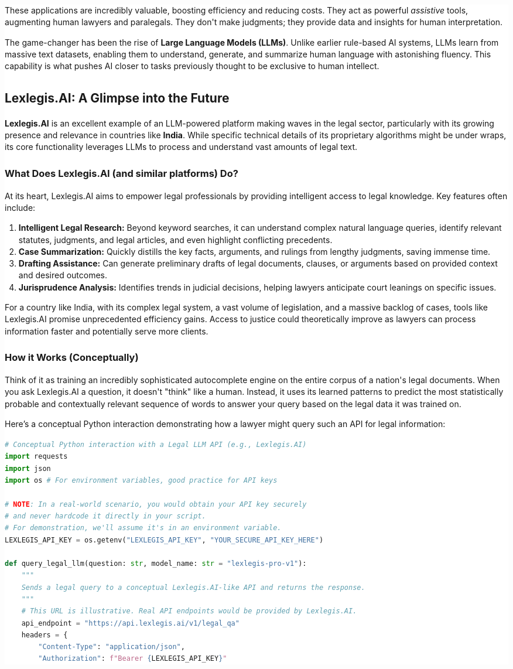 These applications are incredibly valuable, boosting efficiency and reducing costs. They act as powerful *assistive* tools, augmenting human lawyers and paralegals. They don't make judgments; they provide data and insights for human interpretation.

The game-changer has been the rise of **Large Language Models (LLMs)**. Unlike earlier rule-based AI systems, LLMs learn from massive text datasets, enabling them to understand, generate, and summarize human language with astonishing fluency. This capability is what pushes AI closer to tasks previously thought to be exclusive to human intellect.

## Lexlegis.AI: A Glimpse into the Future

**Lexlegis.AI** is an excellent example of an LLM-powered platform making waves in the legal sector, particularly with its growing presence and relevance in countries like **India**. While specific technical details of its proprietary algorithms might be under wraps, its core functionality leverages LLMs to process and understand vast amounts of legal text.

### What Does Lexlegis.AI (and similar platforms) Do?

At its heart, Lexlegis.AI aims to empower legal professionals by providing intelligent access to legal knowledge. Key features often include:

1.  **Intelligent Legal Research:** Beyond keyword searches, it can understand complex natural language queries, identify relevant statutes, judgments, and legal articles, and even highlight conflicting precedents.
2.  **Case Summarization:** Quickly distills the key facts, arguments, and rulings from lengthy judgments, saving immense time.
3.  **Drafting Assistance:** Can generate preliminary drafts of legal documents, clauses, or arguments based on provided context and desired outcomes.
4.  **Jurisprudence Analysis:** Identifies trends in judicial decisions, helping lawyers anticipate court leanings on specific issues.

For a country like India, with its complex legal system, a vast volume of legislation, and a massive backlog of cases, tools like Lexlegis.AI promise unprecedented efficiency gains. Access to justice could theoretically improve as lawyers can process information faster and potentially serve more clients.

### How it Works (Conceptually)

Think of it as training an incredibly sophisticated autocomplete engine on the entire corpus of a nation's legal documents. When you ask Lexlegis.AI a question, it doesn't "think" like a human. Instead, it uses its learned patterns to predict the most statistically probable and contextually relevant sequence of words to answer your query based on the legal data it was trained on.

Here’s a conceptual Python interaction demonstrating how a lawyer might query such an API for legal information:

```python
# Conceptual Python interaction with a Legal LLM API (e.g., Lexlegis.AI)
import requests
import json
import os # For environment variables, good practice for API keys

# NOTE: In a real-world scenario, you would obtain your API key securely
# and never hardcode it directly in your script.
# For demonstration, we'll assume it's in an environment variable.
LEXLEGIS_API_KEY = os.getenv("LEXLEGIS_API_KEY", "YOUR_SECURE_API_KEY_HERE")

def query_legal_llm(question: str, model_name: str = "lexlegis-pro-v1"):
    """
    Sends a legal query to a conceptual Lexlegis.AI-like API and returns the response.
    """
    # This URL is illustrative. Real API endpoints would be provided by Lexlegis.AI.
    api_endpoint = "https://api.lexlegis.ai/v1/legal_qa"
    headers = {
        "Content-Type": "application/json",
        "Authorization": f"Bearer {LEXLEGIS_API_KEY}"
```